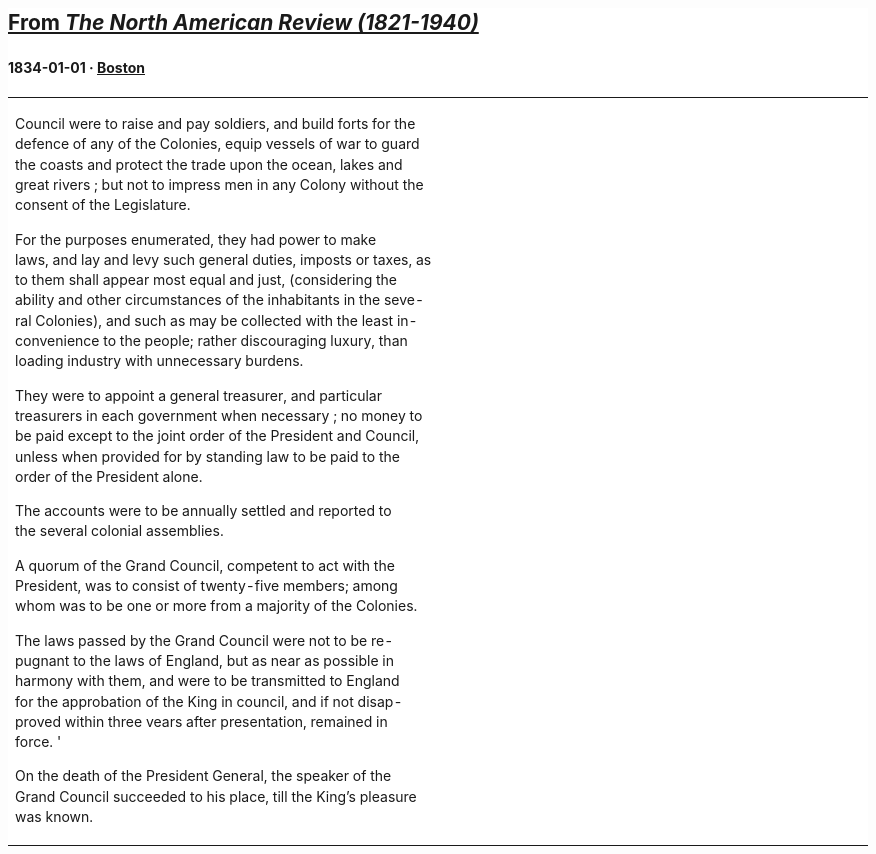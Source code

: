 
## [From _The North American Review (1821-1940)_](https://archive.org/details/sim_north-american-review_1834-01_38_82/page/n76/mode/1up?view=theater)

#### 1834-01-01 &middot; [Boston](http://dbpedia.org/resource/Boston)

<table style="width: 100%;"><tr><td style="width: 50%">

  
Council were to raise and pay soldiers, and build forts for the  
defence of any of the Colonies, equip vessels of war to guard  
the coasts and protect the trade upon the ocean, lakes and  
great rivers ; but not to impress men in any Colony without the  
consent of the Legislature.  
  
For the purposes enumerated, they had power to make  
laws, and lay and levy such general duties, imposts or taxes, as  
to them shall appear most equal and just, (considering the  
ability and other circumstances of the inhabitants in the seve-  
ral Colonies), and such as may be collected with the least in-  
convenience to the people; rather discouraging luxury, than  
loading industry with unnecessary burdens.  
  
They were to appoint a general treasurer, and particular  
treasurers in each government when necessary ; no money to  
be paid except to the joint order of the President and Council,  
unless when provided for by standing law to be paid to the  
order of the President alone.  
  
The accounts were to be annually settled and reported to  
the several colonial assemblies.  
  
A quorum of the Grand Council, competent to act with the  
President, was to consist of twenty-five members; among  
whom was to be one or more from a majority of the Colonies.  
  
The laws passed by the Grand Council were not to be re-  
pugnant to the laws of England, but as near as possible in  
harmony with them, and were to be transmitted to England  
for the approbation of the King in council, and if not disap-  
proved within three vears after presentation, remained in  
force. &#x27;  
  
On the death of the President General, the speaker of the  
Grand Council succeeded to his place, till the King’s pleasure  
was known.  
  
  
  
  
  
  
  
  
  
  
  